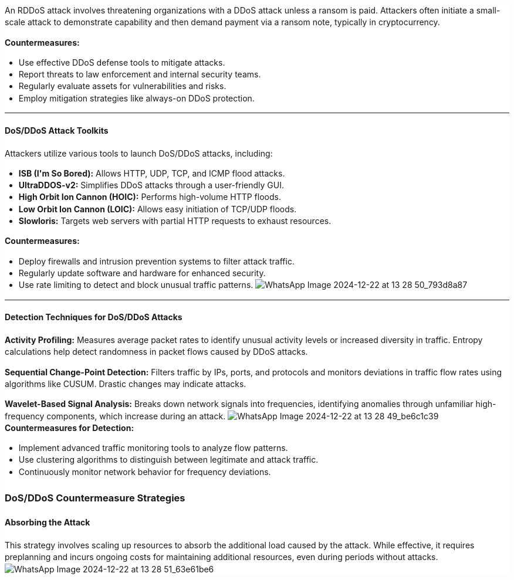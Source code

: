 An RDDoS attack involves threatening organizations with a DDoS attack unless a ransom is paid. Attackers often initiate a small-scale attack to demonstrate capability and then demand payment via a ransom note, typically in cryptocurrency.

**Countermeasures:**
- Use effective DDoS defense tools to mitigate attacks.
- Report threats to law enforcement and internal security teams.
- Regularly evaluate assets for vulnerabilities and risks.
- Employ mitigation strategies like always-on DDoS protection.

---

#### **DoS/DDoS Attack Toolkits**

Attackers utilize various tools to launch DoS/DDoS attacks, including:

- **ISB (I'm So Bored):** Allows HTTP, UDP, TCP, and ICMP flood attacks.
- **UltraDDOS-v2:** Simplifies DDoS attacks through a user-friendly GUI.
- **High Orbit Ion Cannon (HOIC):** Performs high-volume HTTP floods.
- **Low Orbit Ion Cannon (LOIC):** Allows easy initiation of TCP/UDP floods.
- **Slowloris:** Targets web servers with partial HTTP requests to exhaust resources.

**Countermeasures:**
- Deploy firewalls and intrusion prevention systems to filter attack traffic.
- Regularly update software and hardware for enhanced security.
- Use rate limiting to detect and block unusual traffic patterns.
![WhatsApp Image 2024-12-22 at 13 28 50_793d8a87](https://github.com/user-attachments/assets/d1e640cf-812f-44d2-a87d-bcd9c133cecd)

---

#### **Detection Techniques for DoS/DDoS Attacks**


**Activity Profiling:** Measures average packet rates to identify unusual activity levels or increased diversity in traffic. Entropy calculations help detect randomness in packet flows caused by DDoS attacks.

**Sequential Change-Point Detection:** Filters traffic by IPs, ports, and protocols and monitors deviations in traffic flow rates using algorithms like CUSUM. Drastic changes may indicate attacks.

**Wavelet-Based Signal Analysis:** Breaks down network signals into frequencies, identifying anomalies through unfamiliar high-frequency components, which increase during an attack.
![WhatsApp Image 2024-12-22 at 13 28 49_be6c1c39](https://github.com/user-attachments/assets/8fe1a279-a15e-4410-9261-4fbefd6b310e)
**Countermeasures for Detection:**
- Implement advanced traffic monitoring tools to analyze flow patterns.
- Use clustering algorithms to distinguish between legitimate and attack traffic.
- Continuously monitor network behavior for frequency deviations.
### **DoS/DDoS Countermeasure Strategies**

#### **Absorbing the Attack**
This strategy involves scaling up resources to absorb the additional load caused by the attack. While effective, it requires preplanning and incurs ongoing costs for maintaining additional resources, even during periods without attacks.
![WhatsApp Image 2024-12-22 at 13 28 51_63e61be6](https://github.com/user-attachments/assets/7dd8b5c0-dc02-409c-9e68-ffc4c5dfa306)
